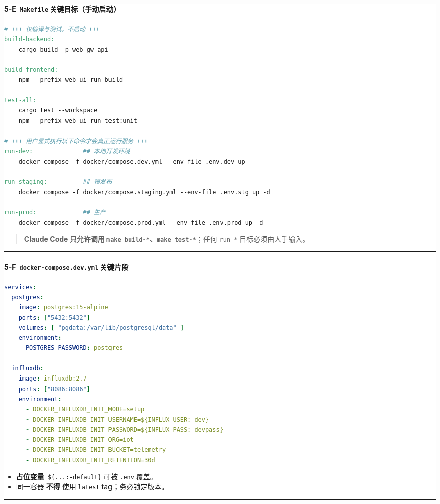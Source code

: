 
#### 5-E `Makefile` 关键目标（手动启动）

```makefile
# ⬇⬇⬇ 仅编译与测试，不启动 ⬇⬇⬇
build-backend:
	cargo build -p web-gw-api

build-frontend:
	npm --prefix web-ui run build

test-all:
	cargo test --workspace
	npm --prefix web-ui run test:unit

# ⬇⬇⬇ 用户显式执行以下命令才会真正运行服务 ⬇⬇⬇
run-dev:              ## 本地开发环境
	docker compose -f docker/compose.dev.yml --env-file .env.dev up

run-staging:          ## 预发布
	docker compose -f docker/compose.staging.yml --env-file .env.stg up -d

run-prod:             ## 生产
	docker compose -f docker/compose.prod.yml --env-file .env.prod up -d
```

> **Claude Code 只允许调用 `make build-*`、`make test-*`**；任何 `run-*` 目标必须由人手输入。

---

#### 5-F `docker-compose.dev.yml` 关键片段

```yaml
services:
  postgres:
    image: postgres:15-alpine
    ports: ["5432:5432"]
    volumes: [ "pgdata:/var/lib/postgresql/data" ]
    environment:
      POSTGRES_PASSWORD: postgres

  influxdb:
    image: influxdb:2.7
    ports: ["8086:8086"]
    environment:
      - DOCKER_INFLUXDB_INIT_MODE=setup
      - DOCKER_INFLUXDB_INIT_USERNAME=${INFLUX_USER:-dev}
      - DOCKER_INFLUXDB_INIT_PASSWORD=${INFLUX_PASS:-devpass}
      - DOCKER_INFLUXDB_INIT_ORG=iot
      - DOCKER_INFLUXDB_INIT_BUCKET=telemetry
      - DOCKER_INFLUXDB_INIT_RETENTION=30d
```

* **占位变量**` ${...:-default}` 可被 `.env` 覆盖。
* 同一容器 **不得** 使用 `latest` tag；务必锁定版本。

---